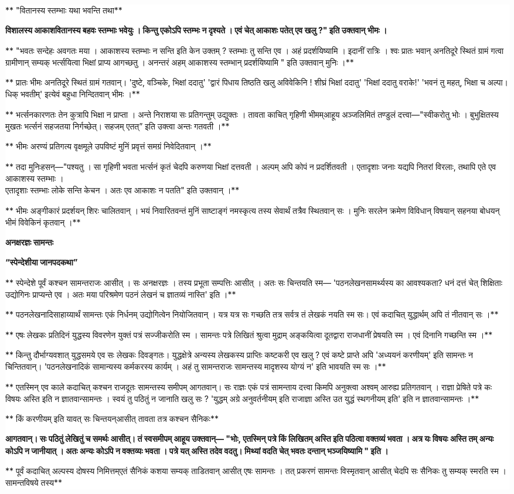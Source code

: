 ** "वितानस्य स्तम्भाः यथा भवन्ति तथा**

**विशालस्य आकाशवितानस्य बहवः स्तम्भाः भवेयुः । किन्तु एकोऽपि स्तम्भः न दृश्यते । एवं चेत् आकाशः पतेत् एव खलु ?" इति उक्तवान् भीमः ।**

** "भवतः सन्देहः अवगतः मया । आकाशस्य स्तम्भाः न सन्ति इति केन उक्तम् ? स्तम्भाः तु सन्ति एव । अहं प्रदर्शयिष्यामि । इदानीं रात्रिः । श्वः प्रातः भवान् अनतिदूरे स्थितं ग्रामं गत्वा ग्रामीणान् सम्यक् भर्त्सयित्वा भिक्षां प्राप्य आगच्छतु । अनन्तरं अहम् आकाशस्य स्तम्भान् प्रदर्शयिष्यामि " इति उक्तवान् मुनिः ।**

** प्रातः भीमः अनतिदूरे स्थितं ग्रामं गतवान्। 'दुष्टे, वञ्चिके, भिक्षां ददातु' 'द्वारं पिधाय तिष्ठति खलु अविवेकिनि ! शीघ्रं भिक्षां ददातु' 'भिक्षां ददातु वराके!' 'भवनं तु महत्, भिक्षा च अल्पा। धिक् भवतीम्' इत्येवं बहुधा निन्दितवान् भीमः ।**

** भर्त्सनकारणतः तेन कुत्रापि भिक्षा न प्राप्ता । अन्ते निराशया सः प्रतिगन्तुम् उद्युक्तः । तावता काचित् गृहिणी भीमम्आहूय अञ्जलिमितं तण्डुलं दत्त्वा—"स्वीकरोतु भोः । बुभुक्षितस्य मुखतः भर्त्सनं सहजतया निर्गच्छेत्। सहजम् एतत्” इति उक्त्वा अन्तः गतवती ।**

** भीमः अरण्यं प्रतिगत्य वृक्षमूले उपविष्टं मुनिं प्रवृत्तं समग्रं निवेदितवान् ।**

** तदा मुनिःहसन्—"पश्यतु । सा गृहिणी भवता भर्त्सनं कृतं चेदपि करुणया भिक्षां दत्तवती । अल्पम् अपि कोपं न प्रदर्शितवती । एतादृशाः जनाः यद्यपि नितरां विरलाः, तथापि एते एव आकाशस्य स्तम्भाः ।  
एतादृशाः स्तम्भाः लोके सन्ति केचन । अतः एव आकाशः न पतति" इति उक्तवान् ।**

** भीमः अङ्गीकारं प्रदर्शयन् शिरः चालितवान् । भयं निवारितवन्तं मुनिं साष्टाङ्गं नमस्कृत्य तस्य सेवार्थं तत्रैव स्थितवान् सः । मुनिः सरलेन क्रमेण विविधान् विषयान् सहनया बोधयन् भीमं विवेकिनं कृतवान् ।**

**अनक्षरज्ञः सामन्तः**

**“स्पेन्देशीया जानपदकथा”**

** स्पेन्देशे पूर्वं कश्चन सामन्तराजः आसीत् । सः अनक्षरज्ञः । तस्य प्रभूता सम्पत्तिः आसीत् । अतः सः चिन्तयति स्म— 'पठनलेखनसामर्थ्यस्य का आवश्यकता? धनं दत्तं चेत् शिक्षिताः उद्योगिनः प्राप्यन्ते एव । अतः मया परिश्रमेण पठनं लेखनं च ज्ञातव्यं नास्ति' इति ।**

** पठनलेखनादिसाहाय्यार्थं सामन्तः एकं निर्धनम् उद्योगित्वेन नियोजितवान् । यत्र यत्र सः गच्छति तत्र सर्वत्र तं लेखकं नयति स्म सः। एवं कदाचित् युद्धार्थम् अपि तं नीतवान् सः ।**

** एषः लेखकः प्रतिदिनं युद्धस्य विवरणेन युक्तं पत्रं सज्जीकरोति स्म । सामन्तः पत्रे लिखितं श्रुत्वा मुद्राम् अङ्कयित्वा दूतद्वारा राजधानीं प्रेषयति स्म । एवं दिनानि गच्छन्ति स्म ।**

** किन्तु दौर्भाग्यवशात् युद्धसमये एव सः लेखकः दिवङ्गतः। युद्धक्षेत्रे अन्यस्य लेखकस्य प्राप्तिः कष्टकरी एव खलु ? एवं कष्टे प्राप्ते अपि 'अध्ययनं करणीयम्' इति सामन्तः न चिन्तितवान्। 'पठनलेखनादिकं सामान्यस्य कर्मकरस्य कार्यम् । अहं तु सामन्तराजः सामन्तस्य मादृशस्य योग्यं न' इति भावयति स्म सः ।**

** एतस्मिन् एव काले कदाचित् कश्चन राजदूतः सामन्तस्य समीपम् आगतवान्। सः राज्ञः एकं पत्रं सामन्ताय दत्त्वा किमपि अनुक्त्वा अश्वम् आरुह्य प्रतिगतवान् । राज्ञा प्रेषिते पत्रे कः विषयः अस्ति इति न ज्ञातवान्सामन्तः । स्वयं तु पठितुं न जानाति खलु सः ? 'युद्धम् अग्रे अनुवर्तनीयम् इति राजाज्ञा अस्ति उत युद्धं स्थगनीयम् इति' इति न ज्ञातवान्सामन्तः ।**

** किं करणीयम् इति यावत् सः चिन्तयन्आसीत् तावता तत्र कश्चन सैनिकः**

**आगतवान्। सः पठितुं लेखितुं च समर्थः आसीत्। तं स्वसमीपम् आहूय उक्तवान्— "भोः, एतस्मिन् पत्रे किं लिखितम् अस्ति इति पठित्वा वक्तव्यं भवता । अत्र यः विषयः अस्ति तम् अन्यः कोऽपि न जानीयात् । अतः अन्यः कोऽपि न वक्तव्यः भवता । पत्रे यत् अस्ति तदेव वदतु। मिथ्यां वदति चेत् भवतः दन्तान् भञ्जयिष्यामि " इति ।**

** पूर्वं कदाचित् अल्पस्य दोषस्य निमित्तम्एतं सैनिकं कशया सम्यक् ताडितवान् आसीत् एषः सामन्तः । तत् प्रकरणं सामन्तः विस्मृतवान् आसीत् चेदपि सः सैनिकः तु सम्यक् स्मरति स्म । सामन्तविषये तस्य**
